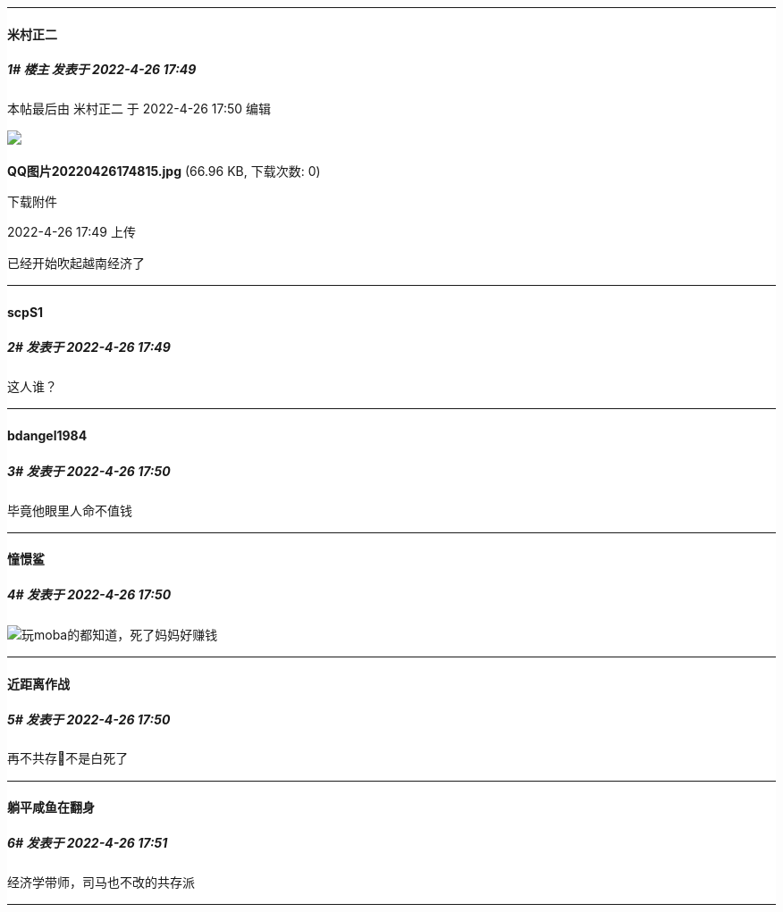 

*****

####  米村正二  
##### 1#       楼主       发表于 2022-4-26 17:49

 本帖最后由 米村正二 于 2022-4-26 17:50 编辑 

<img src="https://img.saraba1st.com/forum/202204/26/174901qn0wnwd73fk73qn3.jpg" referrerpolicy="no-referrer">

<strong>QQ图片20220426174815.jpg</strong> (66.96 KB, 下载次数: 0)

下载附件

2022-4-26 17:49 上传

已经开始吹起越南经济了

*****

####  scpS1  
##### 2#       发表于 2022-4-26 17:49

这人谁？

*****

####  bdangel1984  
##### 3#       发表于 2022-4-26 17:50

毕竟他眼里人命不值钱

*****

####  憧憬鲨  
##### 4#       发表于 2022-4-26 17:50

<img src="https://static.saraba1st.com/image/smiley/face2017/049.png" referrerpolicy="no-referrer">玩moba的都知道，死了妈妈好赚钱

*****

####  近距离作战  
##### 5#       发表于 2022-4-26 17:50

再不共存🐴不是白死了

*****

####  躺平咸鱼在翻身  
##### 6#       发表于 2022-4-26 17:51

经济学带师，司马也不改的共存派

*****
